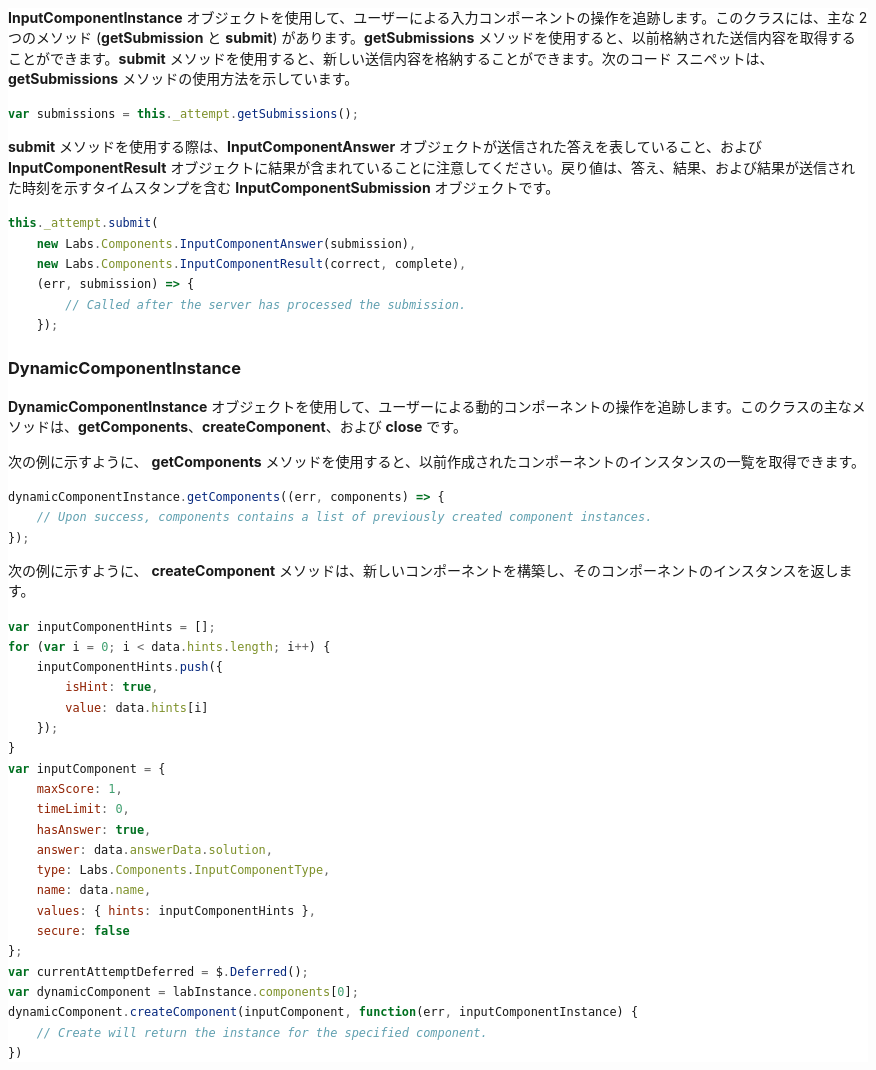 
**InputComponentInstance** オブジェクトを使用して、ユーザーによる入力コンポーネントの操作を追跡します。このクラスには、主な 2 つのメソッド (**getSubmission** と **submit**) があります。**getSubmissions** メソッドを使用すると、以前格納された送信内容を取得することができます。**submit** メソッドを使用すると、新しい送信内容を格納することができます。次のコード スニペットは、**getSubmissions** メソッドの使用方法を示しています。


```js
var submissions = this._attempt.getSubmissions();
```

**submit** メソッドを使用する際は、**InputComponentAnswer** オブジェクトが送信された答えを表していること、および **InputComponentResult** オブジェクトに結果が含まれていることに注意してください。戻り値は、答え、結果、および結果が送信された時刻を示すタイムスタンプを含む **InputComponentSubmission** オブジェクトです。




```js
this._attempt.submit(
    new Labs.Components.InputComponentAnswer(submission), 
    new Labs.Components.InputComponentResult(correct, complete), 
    (err, submission) => {
        // Called after the server has processed the submission.
    });
```


### <a name="dynamiccomponentinstance"></a>DynamicComponentInstance


**DynamicComponentInstance** オブジェクトを使用して、ユーザーによる動的コンポーネントの操作を追跡します。このクラスの主なメソッドは、**getComponents**、**createComponent**、および **close** です。

次の例に示すように、 **getComponents** メソッドを使用すると、以前作成されたコンポーネントのインスタンスの一覧を取得できます。




```js
dynamicComponentInstance.getComponents((err, components) => {
    // Upon success, components contains a list of previously created component instances.
});
```

次の例に示すように、 **createComponent** メソッドは、新しいコンポーネントを構築し、そのコンポーネントのインスタンスを返します。




```js
var inputComponentHints = [];
for (var i = 0; i < data.hints.length; i++) {
    inputComponentHints.push({
        isHint: true,
        value: data.hints[i]        
    });
}
var inputComponent = {
    maxScore: 1,
    timeLimit: 0,
    hasAnswer: true,
    answer: data.answerData.solution,
    type: Labs.Components.InputComponentType,
    name: data.name,
    values: { hints: inputComponentHints },
    secure: false
};
var currentAttemptDeferred = $.Deferred();
var dynamicComponent = labInstance.components[0];
dynamicComponent.createComponent(inputComponent, function(err, inputComponentInstance) {
    // Create will return the instance for the specified component.
})
```
